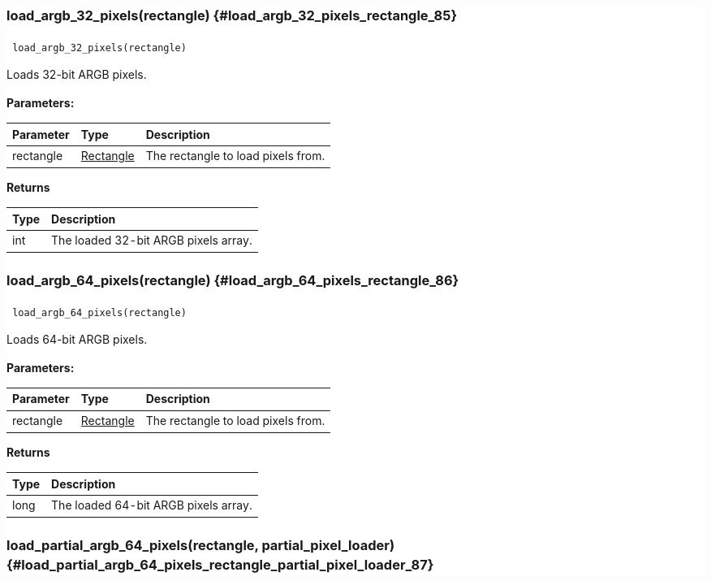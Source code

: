 ### load_argb_32_pixels(rectangle) {#load_argb_32_pixels_rectangle_85}


```
 load_argb_32_pixels(rectangle) 
```

Loads 32-bit ARGB pixels.

**Parameters:**

| Parameter | Type | Description |
| :- | :- | :- |
| rectangle | [Rectangle](/imaging/python-net/aspose.imaging/rectangle) | The rectangle to load pixels from. |

**Returns**

| Type | Description |
| :- | :- |
| int | The loaded 32-bit ARGB pixels array. |


### load_argb_64_pixels(rectangle) {#load_argb_64_pixels_rectangle_86}


```
 load_argb_64_pixels(rectangle) 
```

Loads 64-bit ARGB pixels.

**Parameters:**

| Parameter | Type | Description |
| :- | :- | :- |
| rectangle | [Rectangle](/imaging/python-net/aspose.imaging/rectangle) | The rectangle to load pixels from. |

**Returns**

| Type | Description |
| :- | :- |
| long | The loaded 64-bit ARGB pixels array. |


### load_partial_argb_64_pixels(rectangle, partial_pixel_loader) {#load_partial_argb_64_pixels_rectangle_partial_pixel_loader_87}
